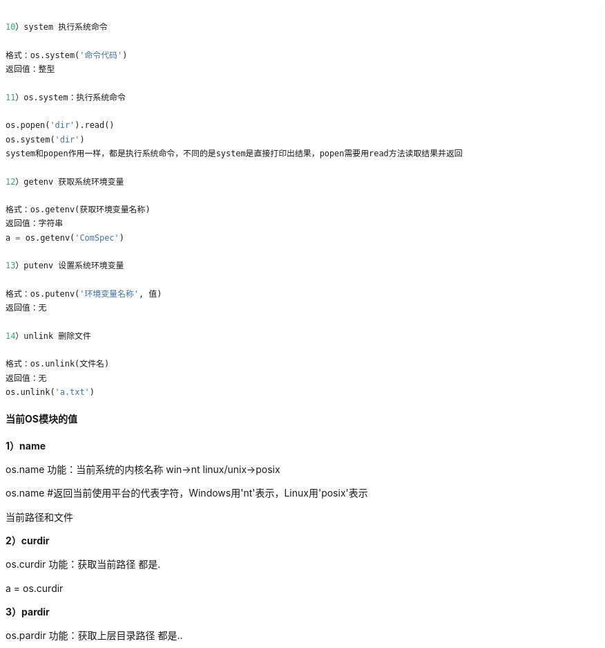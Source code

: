 ```python

10）system 执行系统命令

格式：os.system('命令代码')
返回值：整型

11）os.system：执行系统命令

os.popen('dir').read()
os.system('dir')
system和popen作用一样，都是执行系统命令，不同的是system是直接打印出结果，popen需要用read方法读取结果并返回

12）getenv 获取系统环境变量

格式：os.getenv(获取环境变量名称)
返回值：字符串
a = os.getenv('ComSpec')

13）putenv 设置系统环境变量

格式：os.putenv('环境变量名称', 值)
返回值：无

14）unlink 删除文件

格式：os.unlink(文件名) 
返回值：无 
os.unlink('a.txt')
```

 

#### 当前OS模块的值

**1）name**

os.name 功能：当前系统的内核名称 win->nt linux/unix->posix

os.name #返回当前使用平台的代表字符，Windows用'nt'表示，Linux用'posix'表示



当前路径和文件

 

**2）curdir**

 os.curdir 功能：获取当前路径 都是.

a = os.curdir

 

**3）pardir**

 os.pardir 功能：获取上层目录路径 都是..

 